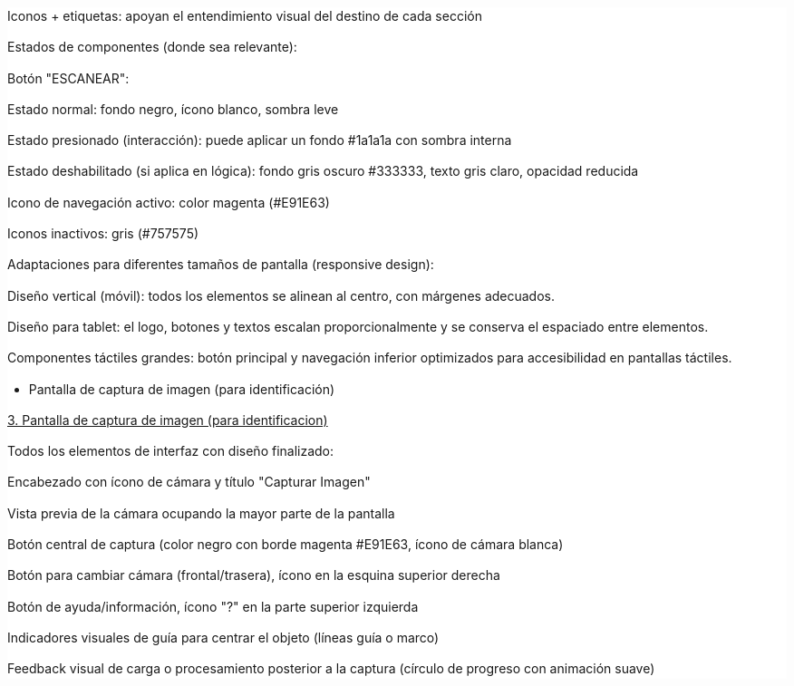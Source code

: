 Iconos + etiquetas: apoyan el entendimiento visual del destino de cada sección 

 

Estados de componentes (donde sea relevante): 

 

Botón "ESCANEAR": 

Estado normal: fondo negro, ícono blanco, sombra leve 

Estado presionado (interacción): puede aplicar un fondo #1a1a1a con sombra interna 

Estado deshabilitado (si aplica en lógica): fondo gris oscuro #333333, texto gris claro, opacidad reducida 

 
Icono de navegación activo: color magenta (#E91E63) 

Iconos inactivos: gris (#757575) 

 

Adaptaciones para diferentes tamaños de pantalla (responsive design): 

 

Diseño vertical (móvil): todos los elementos se alinean al centro, con márgenes adecuados. 

 

Diseño para tablet: el logo, botones y textos escalan proporcionalmente y se conserva el espaciado entre elementos. 

 

Componentes táctiles grandes: botón principal y navegación inferior optimizados para accesibilidad en pantallas táctiles. 

 

 

- Pantalla de captura de imagen (para identificación) 

[ 3. Pantalla de captura de imagen (para identificacion) ](https://github.com/eduardo-griffith-utp/DESARROLLO_V_SIVM/blob/b5abdbe5c404bd75f74fd48f28136752b4a4773c/frontend/design/Assets-Resources/Pantallas%20de%20alta%20fidelidad/3.%20Pantalla%20de%20captura%20de%20imagen%20(para%20identificacion).pdf)

Todos los elementos de interfaz con diseño finalizado: 

Encabezado con ícono de cámara y título "Capturar Imagen" 

Vista previa de la cámara ocupando la mayor parte de la pantalla 

Botón central de captura (color negro con borde magenta #E91E63, ícono de cámara blanca) 

Botón para cambiar cámara (frontal/trasera), ícono en la esquina superior derecha 

Botón de ayuda/información, ícono "?" en la parte superior izquierda 

Indicadores visuales de guía para centrar el objeto (líneas guía o marco) 

Feedback visual de carga o procesamiento posterior a la captura (círculo de progreso con animación suave) 

 